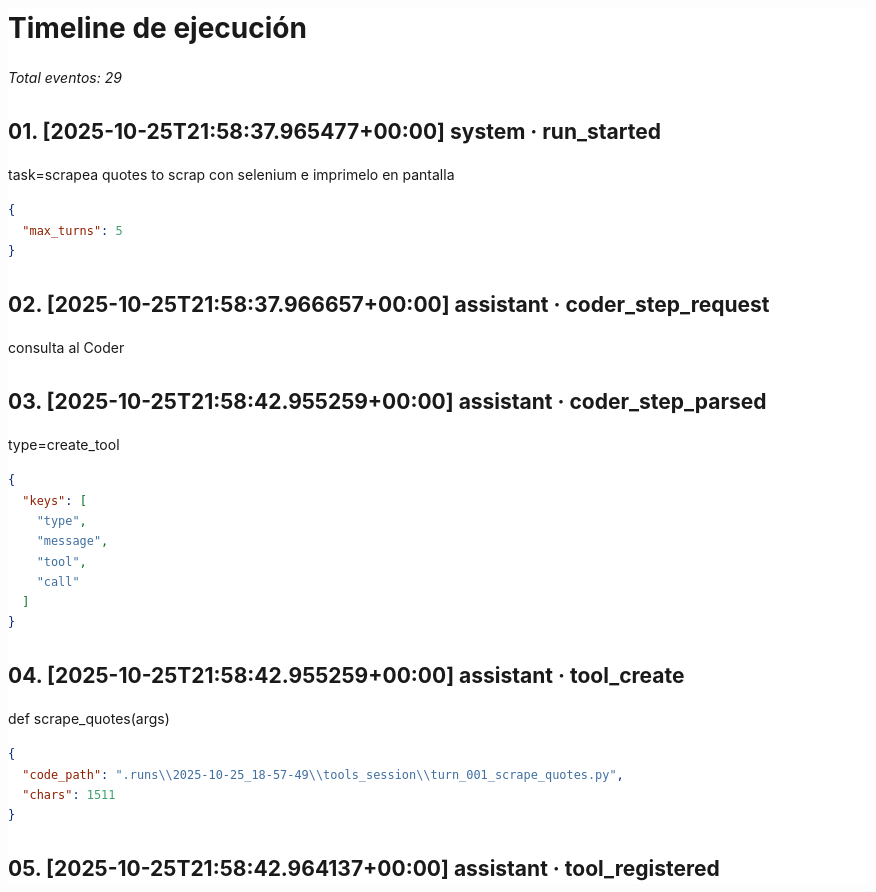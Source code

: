 # Timeline de ejecución

_Total eventos: 29_

## 01. [2025-10-25T21:58:37.965477+00:00] system · run_started

task=scrapea quotes to scrap con selenium e imprimelo en pantalla

```json
{
  "max_turns": 5
}
```

## 02. [2025-10-25T21:58:37.966657+00:00] assistant · coder_step_request

consulta al Coder

## 03. [2025-10-25T21:58:42.955259+00:00] assistant · coder_step_parsed

type=create_tool

```json
{
  "keys": [
    "type",
    "message",
    "tool",
    "call"
  ]
}
```

## 04. [2025-10-25T21:58:42.955259+00:00] assistant · tool_create

def scrape_quotes(args)

```json
{
  "code_path": ".runs\\2025-10-25_18-57-49\\tools_session\\turn_001_scrape_quotes.py",
  "chars": 1511
}
```

## 05. [2025-10-25T21:58:42.964137+00:00] assistant · tool_registered
